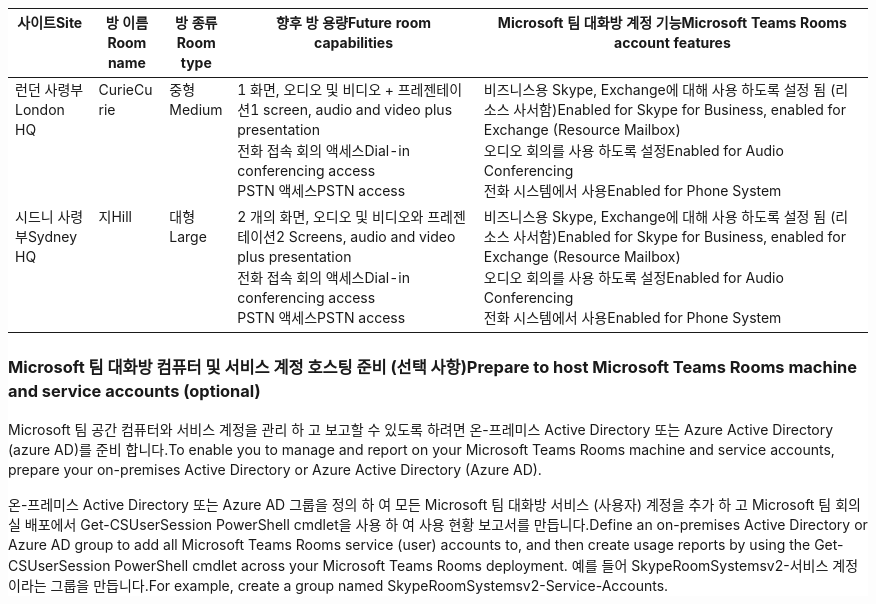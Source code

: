 | <span data-ttu-id="f1b4d-152">**사이트**</span><span class="sxs-lookup"><span data-stu-id="f1b4d-152">**Site**</span></span>  | <span data-ttu-id="f1b4d-153">**방 이름**</span><span class="sxs-lookup"><span data-stu-id="f1b4d-153">**Room name**</span></span> | <span data-ttu-id="f1b4d-154">**방 종류**</span><span class="sxs-lookup"><span data-stu-id="f1b4d-154">**Room type**</span></span> | <span data-ttu-id="f1b4d-155">**향후 방 용량**</span><span class="sxs-lookup"><span data-stu-id="f1b4d-155">**Future room capabilities**</span></span>                                                 | <span data-ttu-id="f1b4d-156">**Microsoft 팀 대화방 계정 기능**</span><span class="sxs-lookup"><span data-stu-id="f1b4d-156">**Microsoft Teams Rooms account features**</span></span>                                                                                         |
|-----------|---------------|---------------|------------------------------------------------------------------------------|---------------------------------------------------------------------------------------------------------------------------------|
| <span data-ttu-id="f1b4d-157">런던 사령부</span><span class="sxs-lookup"><span data-stu-id="f1b4d-157">London HQ</span></span> | <span data-ttu-id="f1b4d-158">Curie</span><span class="sxs-lookup"><span data-stu-id="f1b4d-158">Curie</span></span>         | <span data-ttu-id="f1b4d-159">중형</span><span class="sxs-lookup"><span data-stu-id="f1b4d-159">Medium</span></span>        | <span data-ttu-id="f1b4d-160">1 화면, 오디오 및 비디오 + 프레젠테이션</span><span class="sxs-lookup"><span data-stu-id="f1b4d-160">1 screen, audio and video plus presentation</span></span> <br><span data-ttu-id="f1b4d-161">전화 접속 회의 액세스</span><span class="sxs-lookup"><span data-stu-id="f1b4d-161">Dial-in conferencing access</span></span><br> <span data-ttu-id="f1b4d-162">PSTN 액세스</span><span class="sxs-lookup"><span data-stu-id="f1b4d-162">PSTN access</span></span>  | <span data-ttu-id="f1b4d-163">비즈니스용 Skype, Exchange에 대해 사용 하도록 설정 됨 (리소스 사서함)</span><span class="sxs-lookup"><span data-stu-id="f1b4d-163">Enabled for Skype for Business, enabled for Exchange (Resource Mailbox)</span></span> <br><span data-ttu-id="f1b4d-164">오디오 회의를 사용 하도록 설정</span><span class="sxs-lookup"><span data-stu-id="f1b4d-164">Enabled for Audio Conferencing</span></span> <br><span data-ttu-id="f1b4d-165">전화 시스템에서 사용</span><span class="sxs-lookup"><span data-stu-id="f1b4d-165">Enabled for Phone System</span></span> |
| <span data-ttu-id="f1b4d-166">시드니 사령부</span><span class="sxs-lookup"><span data-stu-id="f1b4d-166">Sydney HQ</span></span> | <span data-ttu-id="f1b4d-167">지</span><span class="sxs-lookup"><span data-stu-id="f1b4d-167">Hill</span></span>          | <span data-ttu-id="f1b4d-168">대형</span><span class="sxs-lookup"><span data-stu-id="f1b4d-168">Large</span></span>         | <span data-ttu-id="f1b4d-169">2 개의 화면, 오디오 및 비디오와 프레젠테이션</span><span class="sxs-lookup"><span data-stu-id="f1b4d-169">2 Screens, audio and video plus presentation</span></span><br><span data-ttu-id="f1b4d-170">전화 접속 회의 액세스</span><span class="sxs-lookup"><span data-stu-id="f1b4d-170">Dial-in conferencing access</span></span><br> <span data-ttu-id="f1b4d-171">PSTN 액세스</span><span class="sxs-lookup"><span data-stu-id="f1b4d-171">PSTN access</span></span>  | <span data-ttu-id="f1b4d-172">비즈니스용 Skype, Exchange에 대해 사용 하도록 설정 됨 (리소스 사서함)</span><span class="sxs-lookup"><span data-stu-id="f1b4d-172">Enabled for Skype for Business, enabled for Exchange (Resource Mailbox)</span></span><br> <span data-ttu-id="f1b4d-173">오디오 회의를 사용 하도록 설정</span><span class="sxs-lookup"><span data-stu-id="f1b4d-173">Enabled for Audio Conferencing</span></span> <br><span data-ttu-id="f1b4d-174">전화 시스템에서 사용</span><span class="sxs-lookup"><span data-stu-id="f1b4d-174">Enabled for Phone System</span></span> |


### <a name="prepare-to-host-microsoft-teams-rooms-machine-and-service-accounts-optional"></a><span data-ttu-id="f1b4d-175">Microsoft 팀 대화방 컴퓨터 및 서비스 계정 호스팅 준비 (선택 사항)</span><span class="sxs-lookup"><span data-stu-id="f1b4d-175">Prepare to host Microsoft Teams Rooms machine and service accounts (optional)</span></span>

<span data-ttu-id="f1b4d-176">Microsoft 팀 공간 컴퓨터와 서비스 계정을 관리 하 고 보고할 수 있도록 하려면 온-프레미스 Active Directory 또는 Azure Active Directory (azure AD)를 준비 합니다.</span><span class="sxs-lookup"><span data-stu-id="f1b4d-176">To enable you to manage and report on your Microsoft Teams Rooms machine and service accounts, prepare your on-premises Active Directory or Azure Active Directory (Azure AD).</span></span> 

<span data-ttu-id="f1b4d-177">온-프레미스 Active Directory 또는 Azure AD 그룹을 정의 하 여 모든 Microsoft 팀 대화방 서비스 (사용자) 계정을 추가 하 고 Microsoft 팀 회의실 배포에서 Get-CSUserSession PowerShell cmdlet을 사용 하 여 사용 현황 보고서를 만듭니다.</span><span class="sxs-lookup"><span data-stu-id="f1b4d-177">Define an on-premises Active Directory or Azure AD group to add all Microsoft Teams Rooms service (user) accounts to, and then create usage reports by using the Get-CSUserSession PowerShell cmdlet across your Microsoft Teams Rooms deployment.</span></span> <span data-ttu-id="f1b4d-178">예를 들어 SkypeRoomSystemsv2-서비스 계정 이라는 그룹을 만듭니다.</span><span class="sxs-lookup"><span data-stu-id="f1b4d-178">For example, create a group named SkypeRoomSystemsv2-Service-Accounts.</span></span> 

